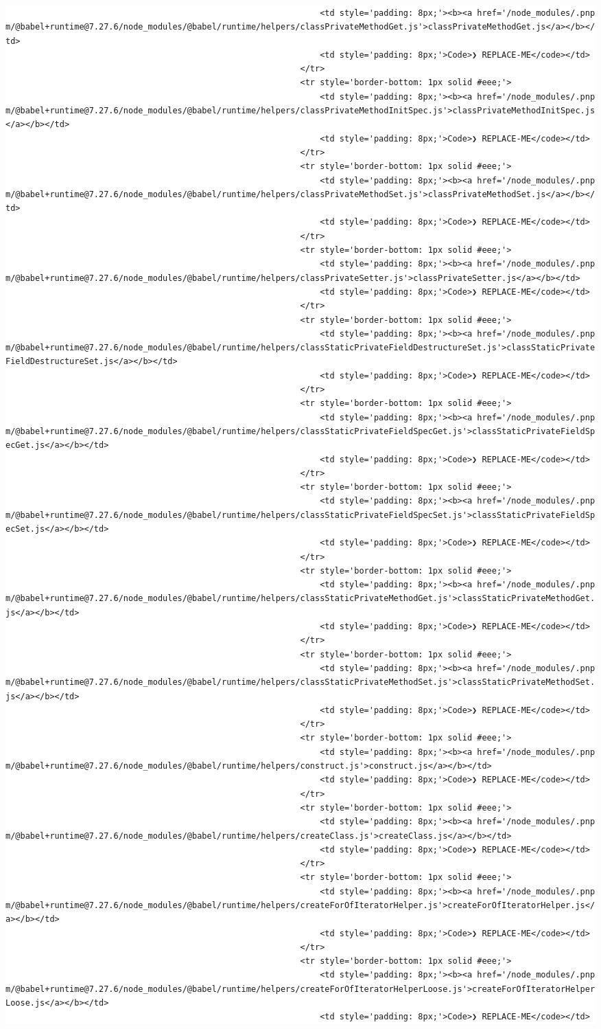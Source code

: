																	<td style='padding: 8px;'><b><a href='/node_modules/.pnpm/@babel+runtime@7.27.6/node_modules/@babel/runtime/helpers/classPrivateMethodGet.js'>classPrivateMethodGet.js</a></b></td>
																	<td style='padding: 8px;'>Code>❯ REPLACE-ME</code></td>
																</tr>
																<tr style='border-bottom: 1px solid #eee;'>
																	<td style='padding: 8px;'><b><a href='/node_modules/.pnpm/@babel+runtime@7.27.6/node_modules/@babel/runtime/helpers/classPrivateMethodInitSpec.js'>classPrivateMethodInitSpec.js</a></b></td>
																	<td style='padding: 8px;'>Code>❯ REPLACE-ME</code></td>
																</tr>
																<tr style='border-bottom: 1px solid #eee;'>
																	<td style='padding: 8px;'><b><a href='/node_modules/.pnpm/@babel+runtime@7.27.6/node_modules/@babel/runtime/helpers/classPrivateMethodSet.js'>classPrivateMethodSet.js</a></b></td>
																	<td style='padding: 8px;'>Code>❯ REPLACE-ME</code></td>
																</tr>
																<tr style='border-bottom: 1px solid #eee;'>
																	<td style='padding: 8px;'><b><a href='/node_modules/.pnpm/@babel+runtime@7.27.6/node_modules/@babel/runtime/helpers/classPrivateSetter.js'>classPrivateSetter.js</a></b></td>
																	<td style='padding: 8px;'>Code>❯ REPLACE-ME</code></td>
																</tr>
																<tr style='border-bottom: 1px solid #eee;'>
																	<td style='padding: 8px;'><b><a href='/node_modules/.pnpm/@babel+runtime@7.27.6/node_modules/@babel/runtime/helpers/classStaticPrivateFieldDestructureSet.js'>classStaticPrivateFieldDestructureSet.js</a></b></td>
																	<td style='padding: 8px;'>Code>❯ REPLACE-ME</code></td>
																</tr>
																<tr style='border-bottom: 1px solid #eee;'>
																	<td style='padding: 8px;'><b><a href='/node_modules/.pnpm/@babel+runtime@7.27.6/node_modules/@babel/runtime/helpers/classStaticPrivateFieldSpecGet.js'>classStaticPrivateFieldSpecGet.js</a></b></td>
																	<td style='padding: 8px;'>Code>❯ REPLACE-ME</code></td>
																</tr>
																<tr style='border-bottom: 1px solid #eee;'>
																	<td style='padding: 8px;'><b><a href='/node_modules/.pnpm/@babel+runtime@7.27.6/node_modules/@babel/runtime/helpers/classStaticPrivateFieldSpecSet.js'>classStaticPrivateFieldSpecSet.js</a></b></td>
																	<td style='padding: 8px;'>Code>❯ REPLACE-ME</code></td>
																</tr>
																<tr style='border-bottom: 1px solid #eee;'>
																	<td style='padding: 8px;'><b><a href='/node_modules/.pnpm/@babel+runtime@7.27.6/node_modules/@babel/runtime/helpers/classStaticPrivateMethodGet.js'>classStaticPrivateMethodGet.js</a></b></td>
																	<td style='padding: 8px;'>Code>❯ REPLACE-ME</code></td>
																</tr>
																<tr style='border-bottom: 1px solid #eee;'>
																	<td style='padding: 8px;'><b><a href='/node_modules/.pnpm/@babel+runtime@7.27.6/node_modules/@babel/runtime/helpers/classStaticPrivateMethodSet.js'>classStaticPrivateMethodSet.js</a></b></td>
																	<td style='padding: 8px;'>Code>❯ REPLACE-ME</code></td>
																</tr>
																<tr style='border-bottom: 1px solid #eee;'>
																	<td style='padding: 8px;'><b><a href='/node_modules/.pnpm/@babel+runtime@7.27.6/node_modules/@babel/runtime/helpers/construct.js'>construct.js</a></b></td>
																	<td style='padding: 8px;'>Code>❯ REPLACE-ME</code></td>
																</tr>
																<tr style='border-bottom: 1px solid #eee;'>
																	<td style='padding: 8px;'><b><a href='/node_modules/.pnpm/@babel+runtime@7.27.6/node_modules/@babel/runtime/helpers/createClass.js'>createClass.js</a></b></td>
																	<td style='padding: 8px;'>Code>❯ REPLACE-ME</code></td>
																</tr>
																<tr style='border-bottom: 1px solid #eee;'>
																	<td style='padding: 8px;'><b><a href='/node_modules/.pnpm/@babel+runtime@7.27.6/node_modules/@babel/runtime/helpers/createForOfIteratorHelper.js'>createForOfIteratorHelper.js</a></b></td>
																	<td style='padding: 8px;'>Code>❯ REPLACE-ME</code></td>
																</tr>
																<tr style='border-bottom: 1px solid #eee;'>
																	<td style='padding: 8px;'><b><a href='/node_modules/.pnpm/@babel+runtime@7.27.6/node_modules/@babel/runtime/helpers/createForOfIteratorHelperLoose.js'>createForOfIteratorHelperLoose.js</a></b></td>
																	<td style='padding: 8px;'>Code>❯ REPLACE-ME</code></td>